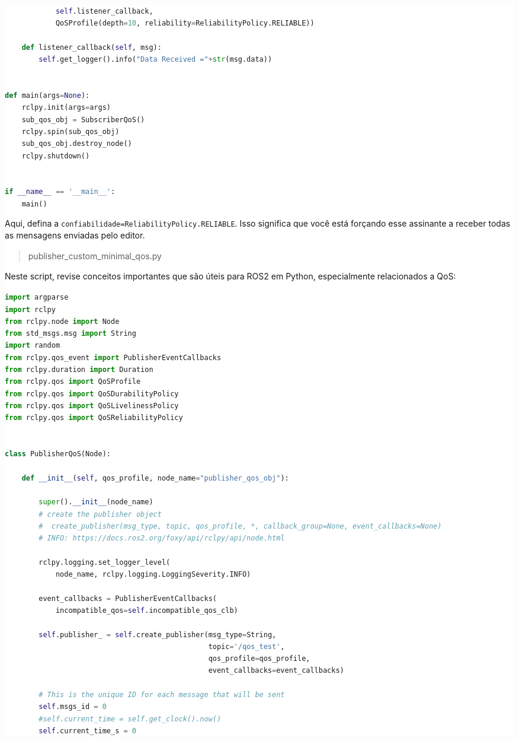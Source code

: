 ```python
            self.listener_callback,
            QoSProfile(depth=10, reliability=ReliabilityPolicy.RELIABLE))

    def listener_callback(self, msg):
        self.get_logger().info("Data Received ="+str(msg.data))


def main(args=None):
    rclpy.init(args=args)
    sub_qos_obj = SubscriberQoS()
    rclpy.spin(sub_qos_obj)
    sub_qos_obj.destroy_node()
    rclpy.shutdown()


if __name__ == '__main__':
    main()
```
Aqui, defina a `confiabilidade=ReliabilityPolicy.RELIABLE`. Isso significa que você está forçando esse assinante a receber todas as mensagens enviadas pelo editor.

> publisher_custom_minimal_qos.py

Neste script, revise conceitos importantes que são úteis para ROS2 em Python, especialmente relacionados a QoS:
```python
import argparse
import rclpy
from rclpy.node import Node
from std_msgs.msg import String
import random
from rclpy.qos_event import PublisherEventCallbacks
from rclpy.duration import Duration
from rclpy.qos import QoSProfile
from rclpy.qos import QoSDurabilityPolicy
from rclpy.qos import QoSLivelinessPolicy
from rclpy.qos import QoSReliabilityPolicy


class PublisherQoS(Node):

    def __init__(self, qos_profile, node_name="publisher_qos_obj"):

        super().__init__(node_name)
        # create the publisher object
        #  create_publisher(msg_type, topic, qos_profile, *, callback_group=None, event_callbacks=None)
        # INFO: https://docs.ros2.org/foxy/api/rclpy/api/node.html

        rclpy.logging.set_logger_level(
            node_name, rclpy.logging.LoggingSeverity.INFO)

        event_callbacks = PublisherEventCallbacks(
            incompatible_qos=self.incompatible_qos_clb)

        self.publisher_ = self.create_publisher(msg_type=String,
                                                topic='/qos_test',
                                                qos_profile=qos_profile,
                                                event_callbacks=event_callbacks)

        # This is the unique ID for each message that will be sent
        self.msgs_id = 0
        #self.current_time = self.get_clock().now()
        self.current_time_s = 0
```